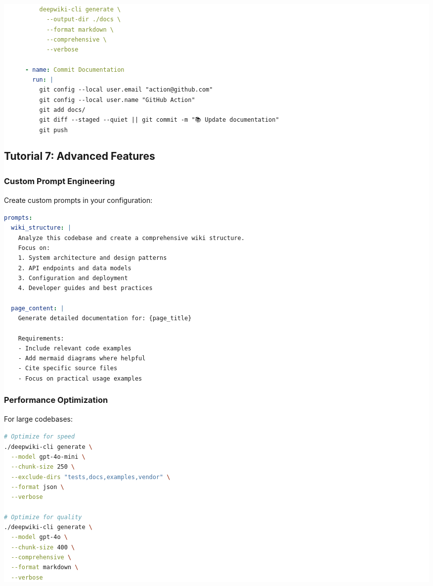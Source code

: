 ```yaml
          deepwiki-cli generate \
            --output-dir ./docs \
            --format markdown \
            --comprehensive \
            --verbose

      - name: Commit Documentation
        run: |
          git config --local user.email "action@github.com"
          git config --local user.name "GitHub Action"
          git add docs/
          git diff --staged --quiet || git commit -m "📚 Update documentation"
          git push
```

## Tutorial 7: Advanced Features

### Custom Prompt Engineering

Create custom prompts in your configuration:

```yaml
prompts:
  wiki_structure: |
    Analyze this codebase and create a comprehensive wiki structure.
    Focus on:
    1. System architecture and design patterns
    2. API endpoints and data models
    3. Configuration and deployment
    4. Developer guides and best practices

  page_content: |
    Generate detailed documentation for: {page_title}

    Requirements:
    - Include relevant code examples
    - Add mermaid diagrams where helpful
    - Cite specific source files
    - Focus on practical usage examples
```

### Performance Optimization

For large codebases:

```bash
# Optimize for speed
./deepwiki-cli generate \
  --model gpt-4o-mini \
  --chunk-size 250 \
  --exclude-dirs "tests,docs,examples,vendor" \
  --format json \
  --verbose

# Optimize for quality
./deepwiki-cli generate \
  --model gpt-4o \
  --chunk-size 400 \
  --comprehensive \
  --format markdown \
  --verbose
```
